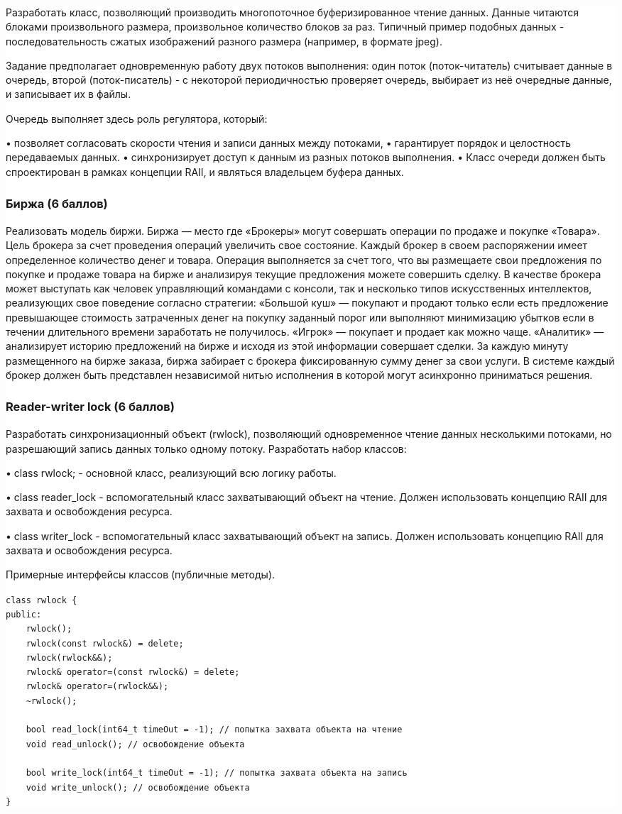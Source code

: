 Разработать класс, позволяющий производить многопоточное буферизированное чтение данных. Данные читаются блоками произвольного размера, произвольное количество блоков за раз. Типичный пример подобных данных - последовательность сжатых изображений разного размера (например, в формате jpeg).

Задание предполагает одновременную работу двух потоков выполнения: один поток (поток-читатель) считывает данные в очередь, второй (поток-писатель) - с некоторой периодичностью проверяет очередь, выбирает из неё очередные данные, и записывает их в файлы.

Очередь выполняет здесь роль регулятора, который:

• позволяет согласовать скорости чтения и записи данных между потоками,
• гарантирует порядок и целостность передаваемых данных.
• синхронизирует доступ к данным из разных потоков выполнения.
• Класс очереди должен быть спроектирован в рамках концепции RAII, и являться владельцем буфера данных.


### Биржа (6 баллов)
Реализовать модель биржи. Биржа — место где «Брокеры» могут совершать операции
по продаже и покупке «Товара». Цель брокера за счет проведения операций увеличить свое
состояние. Каждый брокер в своем распоряжении имеет определенное количество денег и
товара. Операция выполняется за счет того, что вы размещаете свои предложения по покупке
и продаже товара на бирже и анализируя текущие предложения можете совершить сделку. В
качестве брокера может выступать как человек управляющий командами с консоли, так и
несколько типов искусственных интеллектов, реализующих свое поведение согласно
стратегии: «Большой куш» — покупают и продают только если есть предложение
превышающее стоимость затраченных денег на покупку заданный порог или выполняют
минимизацию убытков если в течении длительного времени заработать не получилось.
«Игрок» — покупает и продает как можно чаще. «Аналитик» — анализирует историю
предложений на бирже и исходя из этой информации совершает сделки. За каждую минуту
размещенного на бирже заказа, биржа забирает с брокера фиксированную сумму денег за
свои услуги. В системе каждый брокер должен быть представлен независимой нитью
исполнения в которой могут асинхронно приниматься решения.

### Reader-writer lock (6 баллов)

Разработать синхронизационный объект (rwlock), позволяющий одновременное чтение данных несколькими потоками, но разрешающий запись данных только одному потоку.
Разработать набор классов:

• class rwlock; - основной класс, реализующий всю логику работы.

• class reader_lock - вспомогательный класс захватывающий объект на чтение. Должен использовать концепцию RAII для захвата и освобождения ресурса.

• class writer_lock - вспомогательный класс захватывающий объект на запись. Должен использовать концепцию RAII для захвата и освобождения ресурса.

Примерные интерфейсы классов (публичные методы).
```
class rwlock {
public:
    rwlock();
    rwlock(const rwlock&) = delete;
    rwlock(rwlock&&);
    rwlock& operator=(const rwlock&) = delete;
    rwlock& operator=(rwlock&&);
    ~rwlock();

    bool read_lock(int64_t timeOut = -1); // попытка захвата объекта на чтение
    void read_unlock(); // освобождение объекта

    bool write_lock(int64_t timeOut = -1); // попытка захвата объекта на запись
    void write_unlock(); // освобождение объекта
}

```